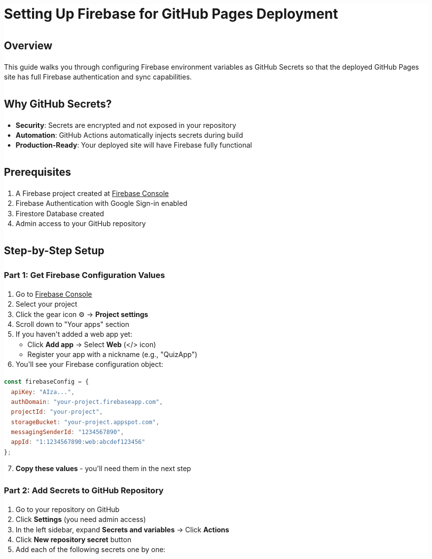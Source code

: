 # Setting Up Firebase for GitHub Pages Deployment

## Overview

This guide walks you through configuring Firebase environment variables as GitHub Secrets so that the deployed GitHub Pages site has full Firebase authentication and sync capabilities.

## Why GitHub Secrets?

- **Security**: Secrets are encrypted and not exposed in your repository
- **Automation**: GitHub Actions automatically injects secrets during build
- **Production-Ready**: Your deployed site will have Firebase fully functional

## Prerequisites

1. A Firebase project created at [Firebase Console](https://console.firebase.google.com/)
2. Firebase Authentication with Google Sign-in enabled
3. Firestore Database created
4. Admin access to your GitHub repository

## Step-by-Step Setup

### Part 1: Get Firebase Configuration Values

1. Go to [Firebase Console](https://console.firebase.google.com/)
2. Select your project
3. Click the gear icon ⚙️ → **Project settings**
4. Scroll down to "Your apps" section
5. If you haven't added a web app yet:
   - Click **Add app** → Select **Web** (</> icon)
   - Register your app with a nickname (e.g., "QuizApp")
6. You'll see your Firebase configuration object:

```javascript
const firebaseConfig = {
  apiKey: "AIza...",
  authDomain: "your-project.firebaseapp.com",
  projectId: "your-project",
  storageBucket: "your-project.appspot.com",
  messagingSenderId: "1234567890",
  appId: "1:1234567890:web:abcdef123456"
};
```

7. **Copy these values** - you'll need them in the next step

### Part 2: Add Secrets to GitHub Repository

1. Go to your repository on GitHub
2. Click **Settings** (you need admin access)
3. In the left sidebar, expand **Secrets and variables** → Click **Actions**
4. Click **New repository secret** button
5. Add each of the following secrets one by one:
